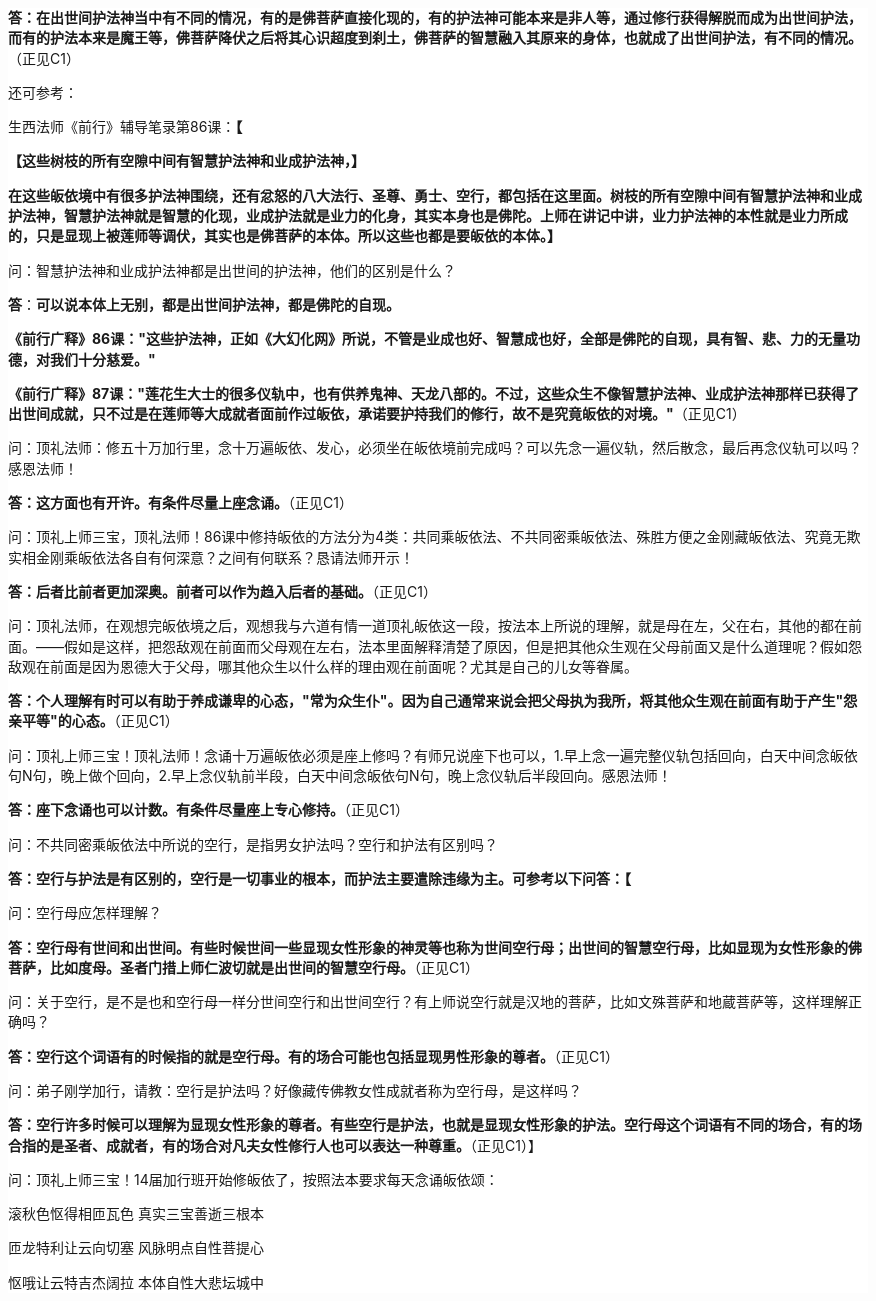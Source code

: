 **答：在出世间护法神当中有不同的情况，有的是佛菩萨直接化现的，有的护法神可能本来是非人等，通过修行获得解脱而成为出世间护法，而有的护法本来是魔王等，佛菩萨降伏之后将其心识超度到刹土，佛菩萨的智慧融入其原来的身体，也就成了出世间护法，有不同的情况。**（正见C1）

还可参考：

生西法师《前行》辅导笔录第86课：**【**

**【这些树枝的所有空隙中间有智慧护法神和业成护法神，】**

**在这些皈依境中有很多护法神围绕，还有忿怒的八大法行、圣尊、勇士、空行，都包括在这里面。树枝的所有空隙中间有智慧护法神和业成护法神，智慧护法神就是智慧的化现，业成护法就是业力的化身，其实本身也是佛陀。上师在讲记中讲，业力护法神的本性就是业力所成的，只是显现上被莲师等调伏，其实也是佛菩萨的本体。所以这些也都是要皈依的本体。】**

问：智慧护法神和业成护法神都是出世间的护法神，他们的区别是什么？

**答**：**可以说本体上无别，都是出世间护法神，都是佛陀的自现。**

**《前行广释》86课："这些护法神，正如《大幻化网》所说，不管是业成也好、智慧成也好，全部是佛陀的自现，具有智、悲、力的无量功德，对我们十分慈爱。"**

**《前行广释》87课："莲花生大士的很多仪轨中，也有供养鬼神、天龙八部的。不过，这些众生不像智慧护法神、业成护法神那样已获得了出世间成就，只不过是在莲师等大成就者面前作过皈依，承诺要护持我们的修行，故不是究竟皈依的对境。"**（正见C1）

问：顶礼法师：修五十万加行里，念十万遍皈依、发心，必须坐在皈依境前完成吗？可以先念一遍仪轨，然后散念，最后再念仪轨可以吗？感恩法师！

**答：这方面也有开许。有条件尽量上座念诵。**（正见C1）

问：顶礼上师三宝，顶礼法师！86课中修持皈依的方法分为4类：共同乘皈依法、不共同密乘皈依法、殊胜方便之金刚藏皈依法、究竟无欺实相金刚乘皈依法各自有何深意？之间有何联系？恳请法师开示！

**答：后者比前者更加深奥。前者可以作为趋入后者的基础。**（正见C1）

问：顶礼法师，在观想完皈依境之后，观想我与六道有情一道顶礼皈依这一段，按法本上所说的理解，就是母在左，父在右，其他的都在前面。——假如是这样，把怨敌观在前面而父母观在左右，法本里面解释清楚了原因，但是把其他众生观在父母前面又是什么道理呢？假如怨敌观在前面是因为恩德大于父母，哪其他众生以什么样的理由观在前面呢？尤其是自己的儿女等眷属。

**答：个人理解有时可以有助于养成谦卑的心态，"常为众生仆"。因为自己通常来说会把父母执为我所，将其他众生观在前面有助于产生"怨亲平等"的心态。**（正见C1）

问：顶礼上师三宝！顶礼法师！念诵十万遍皈依必须是座上修吗？有师兄说座下也可以，1.早上念一遍完整仪轨包括回向，白天中间念皈依句N句，晚上做个回向，2.早上念仪轨前半段，白天中间念皈依句N句，晚上念仪轨后半段回向。感恩法师！

**答：座下念诵也可以计数。有条件尽量座上专心修持。**（正见C1）

问：不共同密乘皈依法中所说的空行，是指男女护法吗？空行和护法有区别吗？

**答：空行与护法是有区别的，空行是一切事业的根本，而护法主要遣除违缘为主。可参考以下问答：【**

问：空行母应怎样理解？

**答：空行母有世间和出世间。有些时候世间一些显现女性形象的神灵等也称为世间空行母；出世间的智慧空行母，比如显现为女性形象的佛菩萨，比如度母。圣者门措上师仁波切就是出世间的智慧空行母。**（正见C1）

问：关于空行，是不是也和空行母一样分世间空行和出世间空行？有上师说空行就是汉地的菩萨，比如文殊菩萨和地蔵菩萨等，这样理解正确吗？

**答：空行这个词语有的时候指的就是空行母。有的场合可能也包括显现男性形象的尊者。**（正见C1）

问：弟子刚学加行，请教：空行是护法吗？好像藏传佛教女性成就者称为空行母，是这样吗？

**答：空行许多时候可以理解为显现女性形象的尊者。有些空行是护法，也就是显现女性形象的护法。空行母这个词语有不同的场合，有的场合指的是圣者、成就者，有的场合对凡夫女性修行人也可以表达一种尊重。**（正见C1）】

问：顶礼上师三宝！14届加行班开始修皈依了，按照法本要求每天念诵皈依颂：

滚秋色怄得相匝瓦色 真实三宝善逝三根本

匝龙特利让云向切塞 风脉明点自性菩提心

怄哦让云特吉杰阔拉 本体自性大悲坛城中
